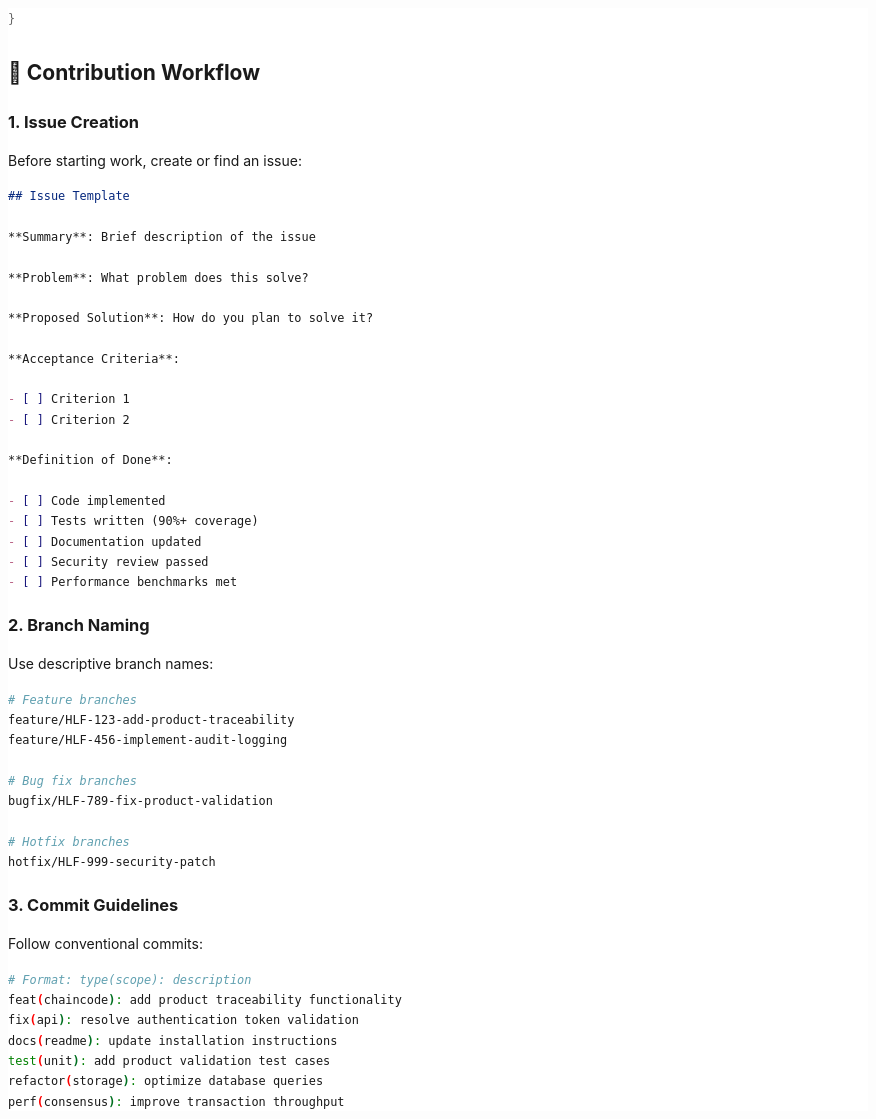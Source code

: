 ```go
}
```

## 🔄 Contribution Workflow

### 1. Issue Creation

Before starting work, create or find an issue:

```markdown
## Issue Template

**Summary**: Brief description of the issue

**Problem**: What problem does this solve?

**Proposed Solution**: How do you plan to solve it?

**Acceptance Criteria**:

- [ ] Criterion 1
- [ ] Criterion 2

**Definition of Done**:

- [ ] Code implemented
- [ ] Tests written (90%+ coverage)
- [ ] Documentation updated
- [ ] Security review passed
- [ ] Performance benchmarks met
```

### 2. Branch Naming

Use descriptive branch names:

```bash
# Feature branches
feature/HLF-123-add-product-traceability
feature/HLF-456-implement-audit-logging

# Bug fix branches
bugfix/HLF-789-fix-product-validation

# Hotfix branches
hotfix/HLF-999-security-patch
```

### 3. Commit Guidelines

Follow conventional commits:

```bash
# Format: type(scope): description
feat(chaincode): add product traceability functionality
fix(api): resolve authentication token validation
docs(readme): update installation instructions
test(unit): add product validation test cases
refactor(storage): optimize database queries
perf(consensus): improve transaction throughput
```
